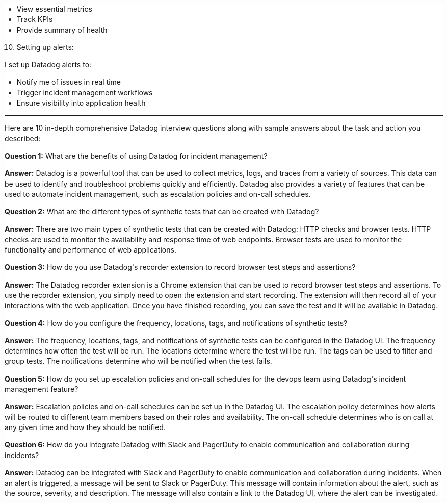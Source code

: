 - View essential metrics    
- Track KPIs
- Provide summary of health

10. Setting up alerts:

I set up Datadog alerts to:

- Notify me of issues in real time   
- Trigger incident management workflows 
- Ensure visibility into application health

-----------------------

Here are 10 in-depth comprehensive Datadog interview questions along with sample answers about the task and action you described:

**Question 1:** What are the benefits of using Datadog for incident management?

**Answer:** Datadog is a powerful tool that can be used to collect metrics, logs, and traces from a variety of sources. This data can be used to identify and troubleshoot problems quickly and efficiently. Datadog also provides a variety of features that can be used to automate incident management, such as escalation policies and on-call schedules.

**Question 2:** What are the different types of synthetic tests that can be created with Datadog?

**Answer:** There are two main types of synthetic tests that can be created with Datadog: HTTP checks and browser tests. HTTP checks are used to monitor the availability and response time of web endpoints. Browser tests are used to monitor the functionality and performance of web applications.

**Question 3:** How do you use Datadog's recorder extension to record browser test steps and assertions?

**Answer:** The Datadog recorder extension is a Chrome extension that can be used to record browser test steps and assertions. To use the recorder extension, you simply need to open the extension and start recording. The extension will then record all of your interactions with the web application. Once you have finished recording, you can save the test and it will be available in Datadog.

**Question 4:** How do you configure the frequency, locations, tags, and notifications of synthetic tests?

**Answer:** The frequency, locations, tags, and notifications of synthetic tests can be configured in the Datadog UI. The frequency determines how often the test will be run. The locations determine where the test will be run. The tags can be used to filter and group tests. The notifications determine who will be notified when the test fails.

**Question 5:** How do you set up escalation policies and on-call schedules for the devops team using Datadog's incident management feature?

**Answer:** Escalation policies and on-call schedules can be set up in the Datadog UI. The escalation policy determines how alerts will be routed to different team members based on their roles and availability. The on-call schedule determines who is on call at any given time and how they should be notified.

**Question 6:** How do you integrate Datadog with Slack and PagerDuty to enable communication and collaboration during incidents?

**Answer:** Datadog can be integrated with Slack and PagerDuty to enable communication and collaboration during incidents. When an alert is triggered, a message will be sent to Slack or PagerDuty. This message will contain information about the alert, such as the source, severity, and description. The message will also contain a link to the Datadog UI, where the alert can be investigated.

